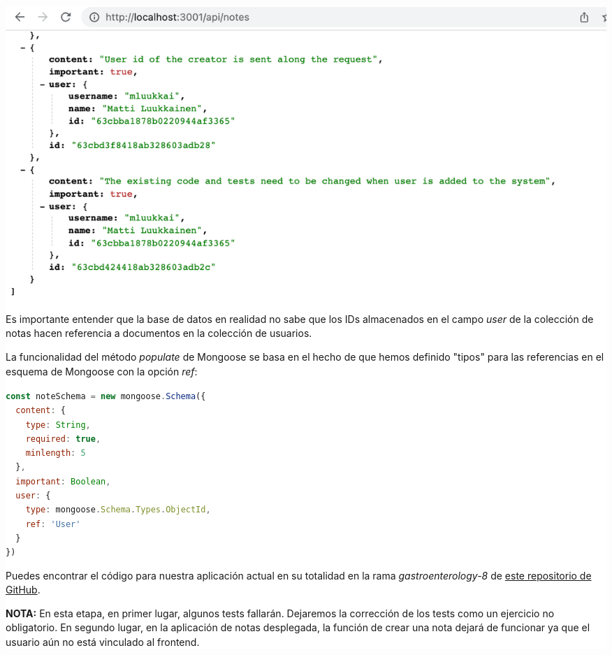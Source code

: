 ![JSON de notes ahora también tiene información de usuarios](../../images/4/15new.png)

Es importante entender que la base de datos en realidad no sabe que los IDs almacenados en el campo <i>user</i> de la colección de notas hacen referencia a documentos en la colección de usuarios.

La funcionalidad del método <i>populate</i> de Mongoose se basa en el hecho de que hemos definido "tipos" para las referencias en el esquema de Mongoose con la opción <i>ref</i>:

```js
const noteSchema = new mongoose.Schema({
  content: {
    type: String,
    required: true,
    minlength: 5
  },
  important: Boolean,
  user: {
    type: mongoose.Schema.Types.ObjectId,
    ref: 'User'
  }
})
```

Puedes encontrar el código para nuestra aplicación actual en su totalidad en la rama <i>gastroenterology-8</i> de [este repositorio de GitHub](https://github.com/CliniQuick-hy2020/ENT-notes-backend/tree/gastroenterology-8).

**NOTA:** En esta etapa, en primer lugar, algunos tests fallarán. Dejaremos la corrección de los tests como un ejercicio no obligatorio. En segundo lugar, en la aplicación de notas desplegada, la función de crear una nota dejará de funcionar ya que el usuario aún no está vinculado al frontend.

</div>
